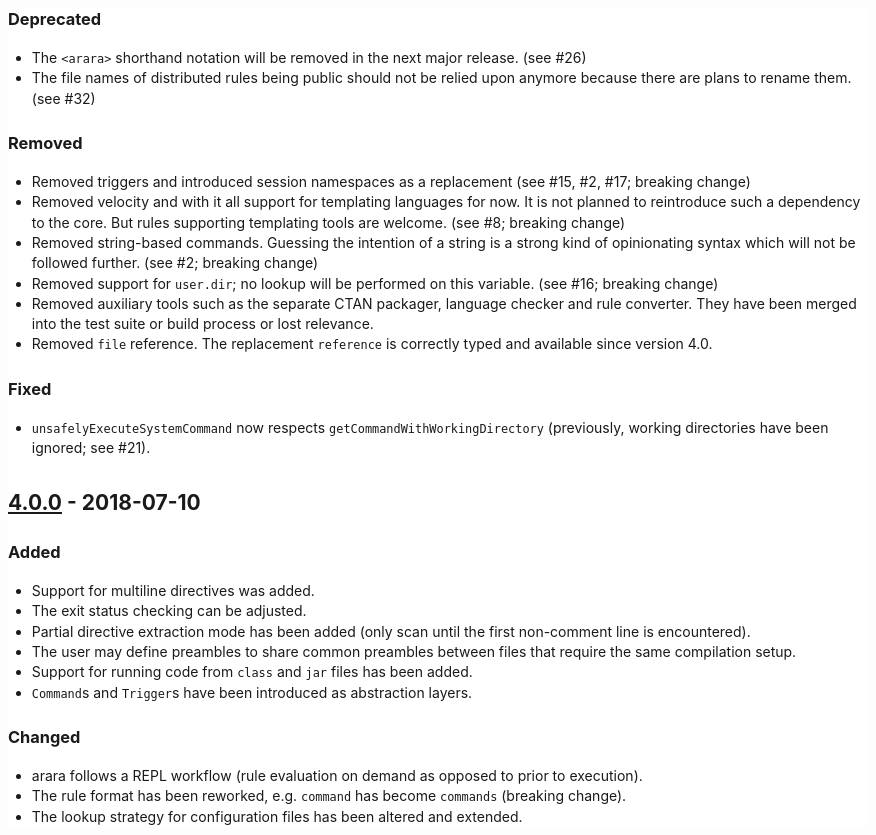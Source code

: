 
### Deprecated

* The `<arara>` shorthand notation will be removed in the next major release.
  (see #26)
* The file names of distributed rules being public should not be relied upon
  anymore because there are plans to rename them.
  (see #32)

### Removed

* Removed triggers and introduced session namespaces as a replacement
  (see #15, #2, #17; breaking change)
* Removed velocity and with it all support for templating languages for now.
  It is not planned to reintroduce such a dependency to the core. But rules
  supporting templating tools are welcome.
  (see #8; breaking change)
* Removed string-based commands. Guessing the intention of a string is a strong
  kind of opinionating syntax which will not be followed further.
  (see #2; breaking change)
* Removed support for `user.dir`; no lookup will be performed on this variable.
  (see #16; breaking change)
* Removed auxiliary tools such as the separate CTAN packager, language checker
  and rule converter. They have been merged into the test suite or build process
  or lost relevance.
* Removed `file` reference. The replacement `reference` is correctly typed
  and available since version 4.0.

### Fixed

* `unsafelyExecuteSystemCommand` now respects `getCommandWithWorkingDirectory`
  (previously, working directories have been ignored; see #21).

## [4.0.0] - 2018-07-10

### Added

* Support for multiline directives was added.
* The exit status checking can be adjusted.
* Partial directive extraction mode has been added (only scan until the first
  non-comment line is encountered).
* The user may define preambles to share common preambles between files that
  require the same compilation setup.
* Support for running code from `class` and `jar` files has been added.
* `Command`s and `Trigger`s have been introduced as abstraction layers.

### Changed

* arara follows a REPL workflow (rule evaluation on demand as opposed to prior
  to execution).
* The rule format has been reworked, e.g. `command` has become `commands`
  (breaking change).
* The lookup strategy for configuration files has been altered and extended.


[Unreleased]: https://gitlab.com/islandoftex/arara/compare/v7.1.4...master
[7.1.4]: https://gitlab.com/islandoftex/arara/compare/v7.1.3...v7.1.4
[7.1.3]: https://gitlab.com/islandoftex/arara/compare/v7.1.2...v7.1.3
[7.1.2]: https://gitlab.com/islandoftex/arara/compare/v7.1.1...v7.1.2
[7.1.1]: https://gitlab.com/islandoftex/arara/compare/v7.1.0...v7.1.1
[7.1.0]: https://gitlab.com/islandoftex/arara/compare/v7.0.5...v7.1.0
[7.0.5]: https://gitlab.com/islandoftex/arara/compare/v7.0.4...v7.0.5
[7.0.4]: https://gitlab.com/islandoftex/arara/compare/v7.0.3...v7.0.4
[7.0.3]: https://gitlab.com/islandoftex/arara/compare/v7.0.2...v7.0.3
[7.0.2]: https://gitlab.com/islandoftex/arara/compare/v7.0.1...v7.0.2
[7.0.1]: https://gitlab.com/islandoftex/arara/compare/v7.0.0...v7.0.1
[7.0.0]: https://gitlab.com/islandoftex/arara/compare/v6.1.7...v7.0.0
[6.1.7]: https://gitlab.com/islandoftex/arara/compare/v6.1.6...v6.1.7
[6.1.6]: https://gitlab.com/islandoftex/arara/compare/v6.1.5...v6.1.6
[6.1.5]: https://gitlab.com/islandoftex/arara/compare/v6.1.4...v6.1.5
[6.1.4]: https://gitlab.com/islandoftex/arara/compare/v6.1.3...v6.1.4
[6.1.3]: https://gitlab.com/islandoftex/arara/compare/v6.1.2...v6.1.3
[6.1.2]: https://gitlab.com/islandoftex/arara/compare/v6.1.1...v6.1.2
[6.1.1]: https://gitlab.com/islandoftex/arara/compare/v6.1.0...v6.1.1
[6.1.0]: https://gitlab.com/islandoftex/arara/compare/v6.0.2...v6.1.0
[6.0.2]: https://gitlab.com/islandoftex/arara/compare/v6.0.1...v6.0.2
[6.0.1]: https://gitlab.com/islandoftex/arara/compare/v6.0.0...v6.0.1
[6.0.0]: https://gitlab.com/islandoftex/arara/compare/v5.1.3...v6.0.0
[5.1.3]: https://gitlab.com/islandoftex/arara/compare/v5.1.2...v5.1.3
[5.1.2]: https://gitlab.com/islandoftex/arara/compare/v5.1.1...v5.1.2
[5.1.1]: https://gitlab.com/islandoftex/arara/compare/v5.1.0...v5.1.1
[5.1.0]: https://gitlab.com/islandoftex/arara/compare/v5.0.2...v5.1.0
[5.0.2]: https://gitlab.com/islandoftex/arara/compare/v5.0.1...v5.0.2
[5.0.1]: https://gitlab.com/islandoftex/arara/compare/v5.0.0...v5.0.1
[5.0.0]: https://gitlab.com/islandoftex/arara/compare/v4.0...v5.0.0
[4.0.0]: https://gitlab.com/islandoftex/arara/compare/v3.0...v4.0
[3.0]: https://gitlab.com/islandoftex/arara/compare/v2.0...v3.0
[2.0]: https://gitlab.com/islandoftex/arara/compare/v1.0.1...v2.0
[1.0.1]: https://gitlab.com/islandoftex/arara/compare/v1.0...v1.0.1
[1.0]: https://gitlab.com/islandoftex/arara/-/tags/v1.0